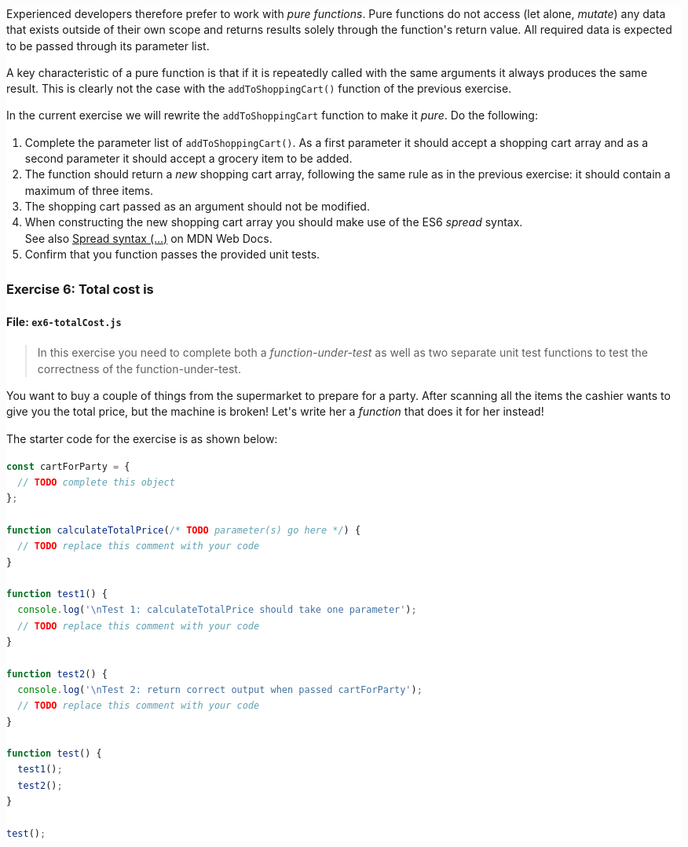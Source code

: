 Experienced developers therefore prefer to work with _pure functions_. Pure functions do not access (let alone, _mutate_) any data that exists outside of their own scope and returns results solely through the function's return value. All required data is expected to be passed through its parameter list.

A key characteristic of a pure function is that if it is repeatedly called with the same arguments it always produces the same result. This is clearly not the case with the `addToShoppingCart()` function of the previous exercise.

In the current exercise we will rewrite the `addToShoppingCart` function to make it _pure_. Do the following:

1. Complete the parameter list of `addToShoppingCart()`. As a first parameter it should accept a shopping cart array and as a second parameter it should accept a grocery item to be added.
2. The function should return a _new_ shopping cart array, following the same rule as in the previous exercise: it should contain a maximum of three items.
3. The shopping cart passed as an argument should not be modified.
4. When constructing the new shopping cart array you should make use of the ES6 _spread_ syntax.<br>See also [Spread syntax (...)](https://developer.mozilla.org/en-US/docs/Web/JavaScript/Reference/Operators/Spread_syntax) on MDN Web Docs.
5. Confirm that you function passes the provided unit tests.

### Exercise 6: Total cost is

#### File: `ex6-totalCost.js`

> In this exercise you need to complete both a _function-under-test_ as well as two separate unit test functions to test the correctness of the function-under-test.

You want to buy a couple of things from the supermarket to prepare for a party. After scanning all the items the cashier wants to give you the total price, but the machine is broken! Let's write her a _function_ that does it for her instead!

The starter code for the exercise is as shown below:

```js
const cartForParty = {
  // TODO complete this object
};

function calculateTotalPrice(/* TODO parameter(s) go here */) {
  // TODO replace this comment with your code
}

function test1() {
  console.log('\nTest 1: calculateTotalPrice should take one parameter');
  // TODO replace this comment with your code
}

function test2() {
  console.log('\nTest 2: return correct output when passed cartForParty');
  // TODO replace this comment with your code
}

function test() {
  test1();
  test2();
}

test();
```
